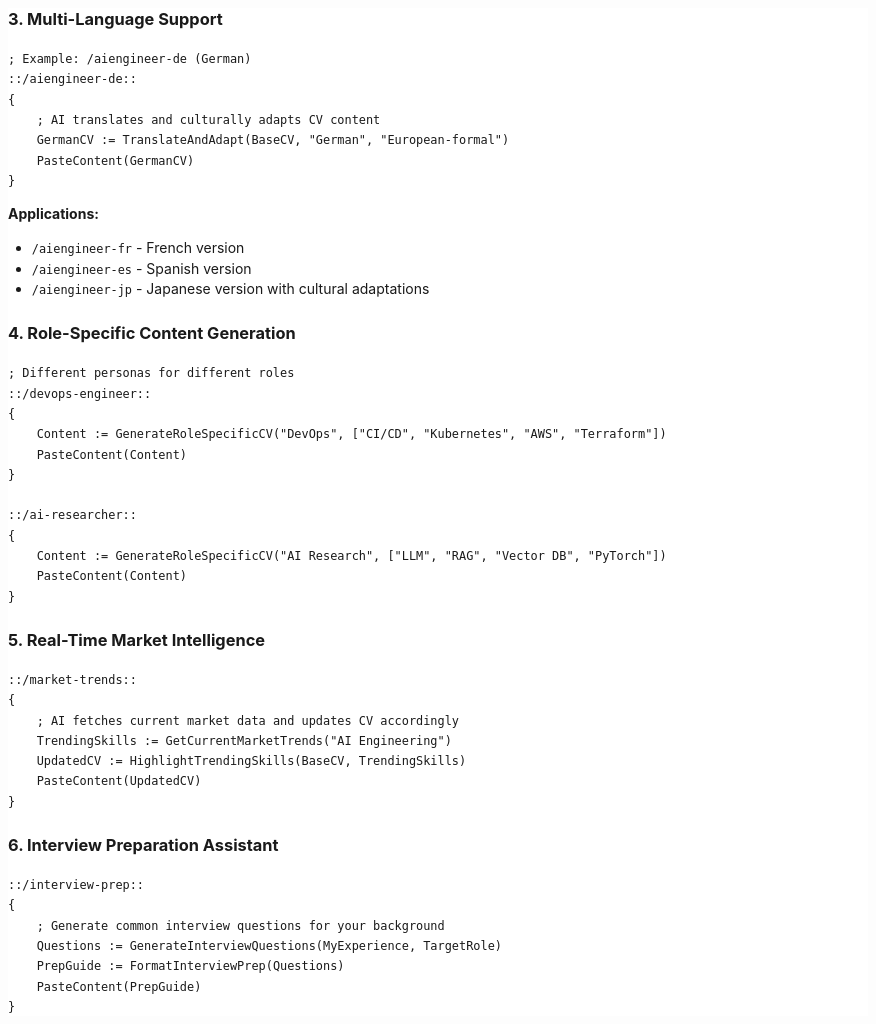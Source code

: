 ### 3. **Multi-Language Support**
```ahk
; Example: /aiengineer-de (German)
::/aiengineer-de::
{
    ; AI translates and culturally adapts CV content
    GermanCV := TranslateAndAdapt(BaseCV, "German", "European-formal")
    PasteContent(GermanCV)
}
```

**Applications:**
- `/aiengineer-fr` - French version
- `/aiengineer-es` - Spanish version  
- `/aiengineer-jp` - Japanese version with cultural adaptations

### 4. **Role-Specific Content Generation**
```ahk
; Different personas for different roles
::/devops-engineer::
{
    Content := GenerateRoleSpecificCV("DevOps", ["CI/CD", "Kubernetes", "AWS", "Terraform"])
    PasteContent(Content)
}

::/ai-researcher::
{
    Content := GenerateRoleSpecificCV("AI Research", ["LLM", "RAG", "Vector DB", "PyTorch"])
    PasteContent(Content)
}
```

### 5. **Real-Time Market Intelligence**
```ahk
::/market-trends::
{
    ; AI fetches current market data and updates CV accordingly
    TrendingSkills := GetCurrentMarketTrends("AI Engineering")
    UpdatedCV := HighlightTrendingSkills(BaseCV, TrendingSkills)
    PasteContent(UpdatedCV)
}
```

### 6. **Interview Preparation Assistant**
```ahk
::/interview-prep::
{
    ; Generate common interview questions for your background
    Questions := GenerateInterviewQuestions(MyExperience, TargetRole)
    PrepGuide := FormatInterviewPrep(Questions)
    PasteContent(PrepGuide)
}
```
